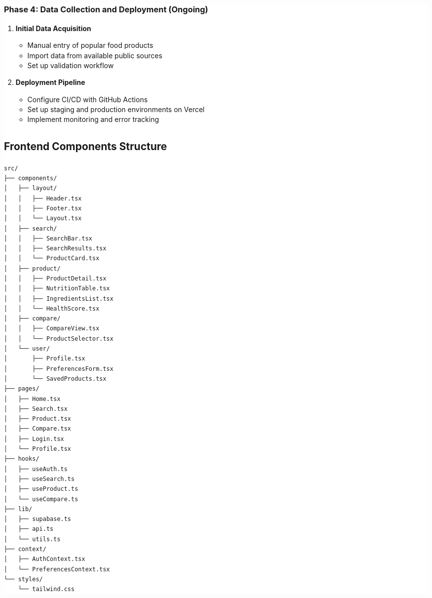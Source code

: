 ### Phase 4: Data Collection and Deployment (Ongoing)

1. **Initial Data Acquisition**

   - Manual entry of popular food products
   - Import data from available public sources
   - Set up validation workflow

2. **Deployment Pipeline**
   - Configure CI/CD with GitHub Actions
   - Set up staging and production environments on Vercel
   - Implement monitoring and error tracking

## Frontend Components Structure

```
src/
├── components/
│   ├── layout/
│   │   ├── Header.tsx
│   │   ├── Footer.tsx
│   │   └── Layout.tsx
│   ├── search/
│   │   ├── SearchBar.tsx
│   │   ├── SearchResults.tsx
│   │   └── ProductCard.tsx
│   ├── product/
│   │   ├── ProductDetail.tsx
│   │   ├── NutritionTable.tsx
│   │   ├── IngredientsList.tsx
│   │   └── HealthScore.tsx
│   ├── compare/
│   │   ├── CompareView.tsx
│   │   └── ProductSelector.tsx
│   └── user/
│       ├── Profile.tsx
│       ├── PreferencesForm.tsx
│       └── SavedProducts.tsx
├── pages/
│   ├── Home.tsx
│   ├── Search.tsx
│   ├── Product.tsx
│   ├── Compare.tsx
│   ├── Login.tsx
│   └── Profile.tsx
├── hooks/
│   ├── useAuth.ts
│   ├── useSearch.ts
│   ├── useProduct.ts
│   └── useCompare.ts
├── lib/
│   ├── supabase.ts
│   ├── api.ts
│   └── utils.ts
├── context/
│   ├── AuthContext.tsx
│   └── PreferencesContext.tsx
└── styles/
    └── tailwind.css
```
